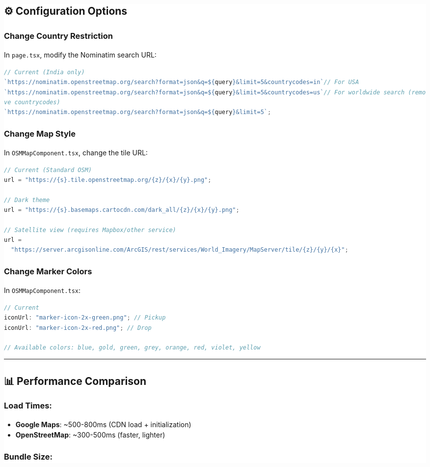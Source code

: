 
## ⚙️ Configuration Options

### Change Country Restriction

In `page.tsx`, modify the Nominatim search URL:

```typescript
// Current (India only)
`https://nominatim.openstreetmap.org/search?format=json&q=${query}&limit=5&countrycodes=in`// For USA
`https://nominatim.openstreetmap.org/search?format=json&q=${query}&limit=5&countrycodes=us`// For worldwide search (remove countrycodes)
`https://nominatim.openstreetmap.org/search?format=json&q=${query}&limit=5`;
```

### Change Map Style

In `OSMMapComponent.tsx`, change the tile URL:

```typescript
// Current (Standard OSM)
url = "https://{s}.tile.openstreetmap.org/{z}/{x}/{y}.png";

// Dark theme
url = "https://{s}.basemaps.cartocdn.com/dark_all/{z}/{x}/{y}.png";

// Satellite view (requires Mapbox/other service)
url =
  "https://server.arcgisonline.com/ArcGIS/rest/services/World_Imagery/MapServer/tile/{z}/{y}/{x}";
```

### Change Marker Colors

In `OSMMapComponent.tsx`:

```typescript
// Current
iconUrl: "marker-icon-2x-green.png"; // Pickup
iconUrl: "marker-icon-2x-red.png"; // Drop

// Available colors: blue, gold, green, grey, orange, red, violet, yellow
```

---

## 📊 Performance Comparison

### Load Times:

- **Google Maps**: ~500-800ms (CDN load + initialization)
- **OpenStreetMap**: ~300-500ms (faster, lighter)

### Bundle Size:
